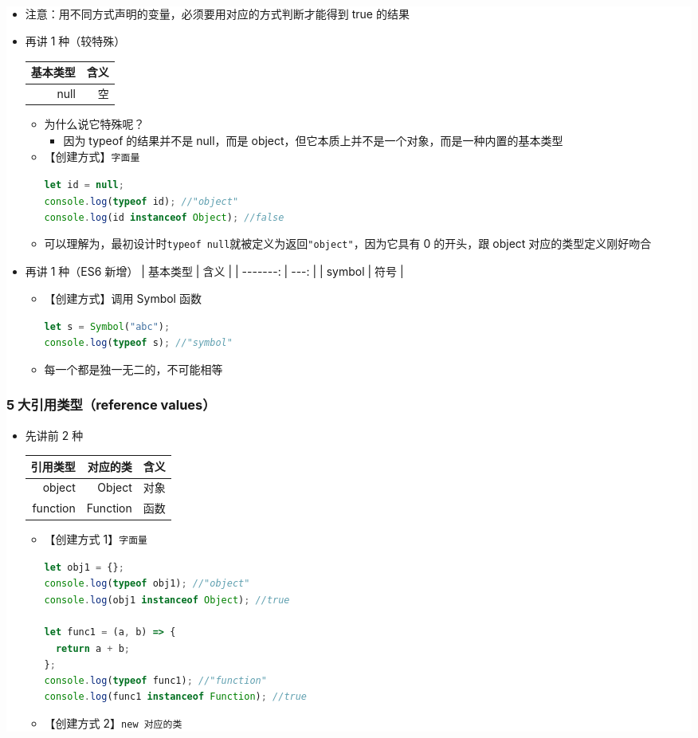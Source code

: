   - 注意：用不同方式声明的变量，必须要用对应的方式判断才能得到 true 的结果

- 再讲 1 种（较特殊）

  | 基本类型 | 含义 |
  | -------: | ---: |
  |     null |   空 |

  - 为什么说它特殊呢？
    - 因为 typeof 的结果并不是 null，而是 object，但它本质上并不是一个对象，而是一种内置的基本类型
  - 【创建方式】`字面量`
    ```js
    let id = null;
    console.log(typeof id); //"object"
    console.log(id instanceof Object); //false
    ```
  - 可以理解为，最初设计时`typeof null`就被定义为返回`"object"`，因为它具有 0 的开头，跟 object 对应的类型定义刚好吻合

- 再讲 1 种（ES6 新增）
  | 基本类型 | 含义 |
  | -------: | ---: |
  | symbol | 符号 |
  - 【创建方式】调用 Symbol 函数
    ```js
    let s = Symbol("abc");
    console.log(typeof s); //"symbol"
    ```
  - 每一个都是独一无二的，不可能相等

### 5 大引用类型（reference values）

- 先讲前 2 种

  | 引用类型 | 对应的类 | 含义 |
  | -------: | -------: | ---: |
  |   object |   Object | 对象 |
  | function | Function | 函数 |

  - 【创建方式 1】`字面量`

    ```js
    let obj1 = {};
    console.log(typeof obj1); //"object"
    console.log(obj1 instanceof Object); //true

    let func1 = (a, b) => {
      return a + b;
    };
    console.log(typeof func1); //"function"
    console.log(func1 instanceof Function); //true
    ```

  - 【创建方式 2】`new 对应的类`

